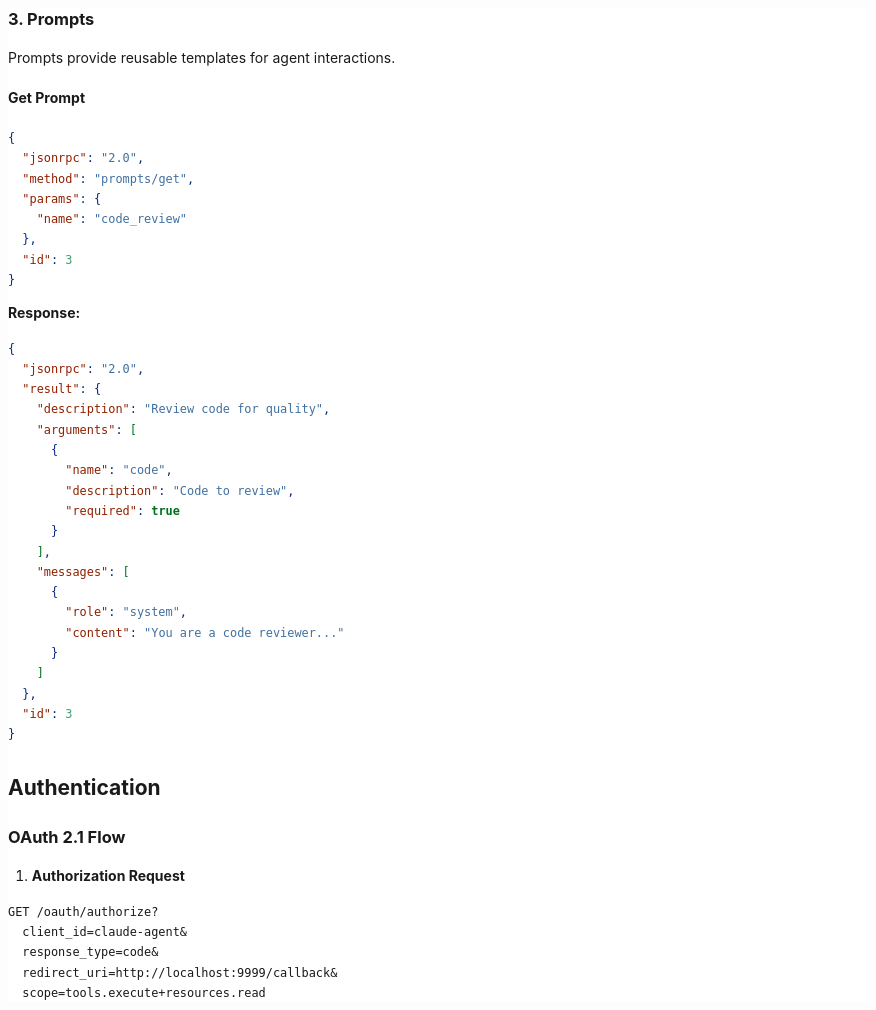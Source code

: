 ### 3. Prompts

Prompts provide reusable templates for agent interactions.

#### Get Prompt

```json
{
  "jsonrpc": "2.0",
  "method": "prompts/get",
  "params": {
    "name": "code_review"
  },
  "id": 3
}
```

**Response:**
```json
{
  "jsonrpc": "2.0",
  "result": {
    "description": "Review code for quality",
    "arguments": [
      {
        "name": "code",
        "description": "Code to review",
        "required": true
      }
    ],
    "messages": [
      {
        "role": "system",
        "content": "You are a code reviewer..."
      }
    ]
  },
  "id": 3
}
```

## Authentication

### OAuth 2.1 Flow

1. **Authorization Request**
```http
GET /oauth/authorize?
  client_id=claude-agent&
  response_type=code&
  redirect_uri=http://localhost:9999/callback&
  scope=tools.execute+resources.read
```
